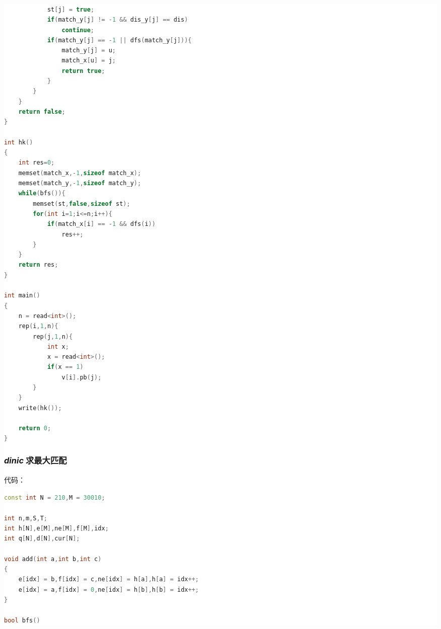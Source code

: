 ```c++
			st[j] = true;
			if(match_y[j] != -1 && dis_y[j] == dis)
				continue;
			if(match_y[j] == -1 || dfs(match_y[j])){
				match_y[j] = u;
				match_x[u] = j;
				return true;
			}
		}
	}
	return false;
}

int hk()
{
	int res=0;
	memset(match_x,-1,sizeof match_x);
	memset(match_y,-1,sizeof match_y);
	while(bfs()){
		memset(st,false,sizeof st);
		for(int i=1;i<=n;i++){
			if(match_x[i] == -1 && dfs(i))
				res++;
		}
	}
	return res;
}

int main()
{
	n = read<int>();
	rep(i,1,n){
		rep(j,1,n){
			int x;
			x = read<int>();
			if(x == 1)
				v[i].pb(j);
		}
	}
	write(hk());

	return 0;
}

```

### $dinic$ 求最大匹配

代码：

```c++
const int N = 210,M = 30010;

int n,m,S,T;
int h[N],e[M],ne[M],f[M],idx;
int q[N],d[N],cur[N];

void add(int a,int b,int c)
{
	e[idx] = b,f[idx] = c,ne[idx] = h[a],h[a] = idx++;
	e[idx] = a,f[idx] = 0,ne[idx] = h[b],h[b] = idx++;
}

bool bfs()
```